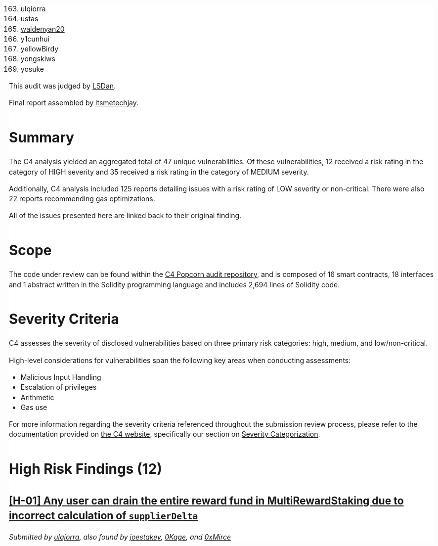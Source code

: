   163. ulqiorra
  164. [ustas](https://twitter.com/ostovol)
  165. [waldenyan20](https://twitter.com/walden_yan)
  166. y1cunhui
  167. yellowBirdy
  168. yongskiws
  169. yosuke

This audit was judged by [LSDan](https://twitter.com/lsdan_defi).

Final report assembled by [itsmetechjay](https://twitter.com/itsmetechjay).

# Summary

The C4 analysis yielded an aggregated total of 47 unique vulnerabilities. Of these vulnerabilities, 12 received a risk rating in the category of HIGH severity and 35 received a risk rating in the category of MEDIUM severity.

Additionally, C4 analysis included 125 reports detailing issues with a risk rating of LOW severity or non-critical. There were also 22 reports recommending gas optimizations.

All of the issues presented here are linked back to their original finding.

# Scope

The code under review can be found within the [C4 Popcorn audit repository](https://github.com/code-423n4/2023-01-popcorn), and is composed of 16 smart contracts, 18 interfaces and 1 abstract written in the Solidity programming language and includes 2,694 lines of Solidity code.

# Severity Criteria

C4 assesses the severity of disclosed vulnerabilities based on three primary risk categories: high, medium, and low/non-critical.

High-level considerations for vulnerabilities span the following key areas when conducting assessments:

- Malicious Input Handling
- Escalation of privileges
- Arithmetic
- Gas use

For more information regarding the severity criteria referenced throughout the submission review process, please refer to the documentation provided on [the C4 website](https://code4rena.com), specifically our section on [Severity Categorization](https://docs.code4rena.com/awarding/judging-criteria/severity-categorization).

# High Risk Findings (12)
## [[H-01] Any user can drain the entire reward fund in MultiRewardStaking due to incorrect calculation of `supplierDelta`](https://github.com/code-423n4/2023-01-popcorn-findings/issues/791)
*Submitted by [ulqiorra](https://github.com/code-423n4/2023-01-popcorn-findings/issues/791), also found by [joestakey](https://github.com/code-423n4/2023-01-popcorn-findings/issues/815), [0Kage](https://github.com/code-423n4/2023-01-popcorn-findings/issues/410), and [0xMirce](https://github.com/code-423n4/2023-01-popcorn-findings/issues/404)*
